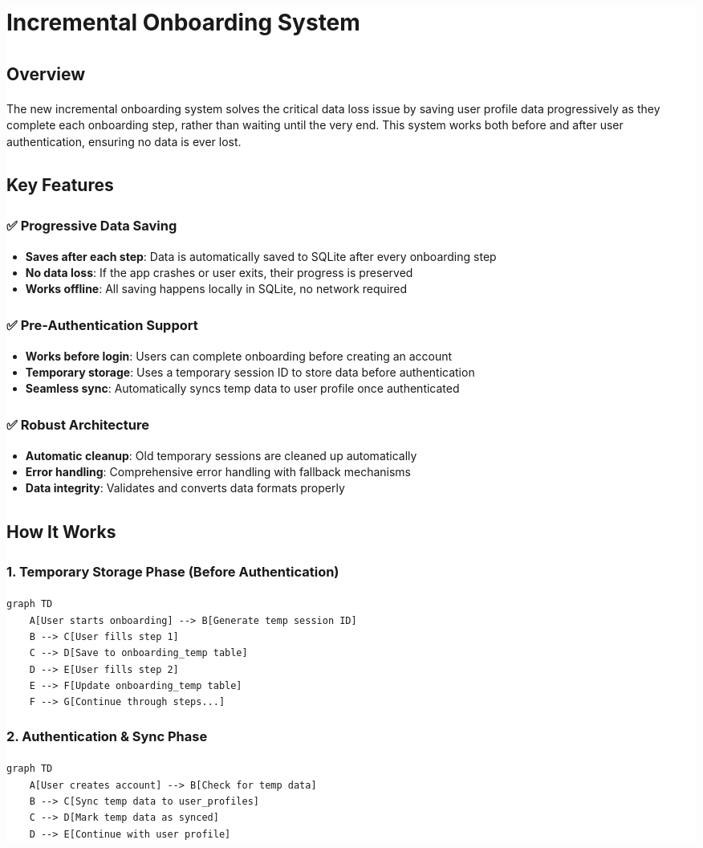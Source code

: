 # Incremental Onboarding System

## Overview

The new incremental onboarding system solves the critical data loss issue by saving user profile data progressively as they complete each onboarding step, rather than waiting until the very end. This system works both before and after user authentication, ensuring no data is ever lost.

## Key Features

### ✅ Progressive Data Saving
- **Saves after each step**: Data is automatically saved to SQLite after every onboarding step
- **No data loss**: If the app crashes or user exits, their progress is preserved
- **Works offline**: All saving happens locally in SQLite, no network required

### ✅ Pre-Authentication Support
- **Works before login**: Users can complete onboarding before creating an account
- **Temporary storage**: Uses a temporary session ID to store data before authentication
- **Seamless sync**: Automatically syncs temp data to user profile once authenticated

### ✅ Robust Architecture
- **Automatic cleanup**: Old temporary sessions are cleaned up automatically
- **Error handling**: Comprehensive error handling with fallback mechanisms
- **Data integrity**: Validates and converts data formats properly

## How It Works

### 1. Temporary Storage Phase (Before Authentication)

```mermaid
graph TD
    A[User starts onboarding] --> B[Generate temp session ID]
    B --> C[User fills step 1]
    C --> D[Save to onboarding_temp table]
    D --> E[User fills step 2]
    E --> F[Update onboarding_temp table]
    F --> G[Continue through steps...]
```

### 2. Authentication & Sync Phase

```mermaid
graph TD
    A[User creates account] --> B[Check for temp data]
    B --> C[Sync temp data to user_profiles]
    C --> D[Mark temp data as synced]
    D --> E[Continue with user profile]
```
